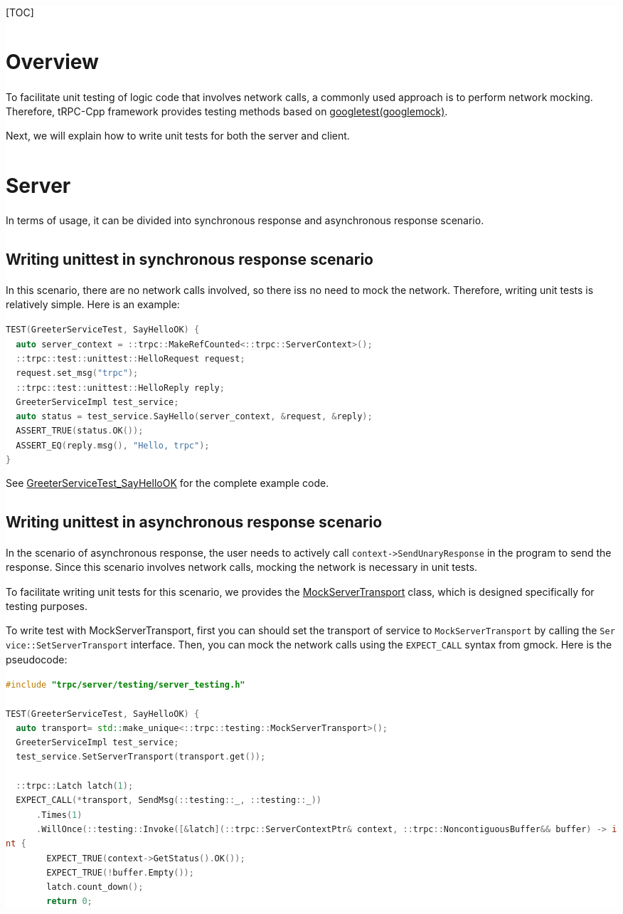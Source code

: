 [TOC]

# Overview

To facilitate unit testing of logic code that involves network calls, a commonly used approach is to perform network mocking. Therefore, tRPC-Cpp framework provides testing methods based on [googletest(googlemock)](https://github.com/google/googletest).

Next, we will explain how to write unit tests for both the server and client.

# Server

In terms of usage, it can be divided into synchronous response and asynchronous response scenario.

## Writing unittest in synchronous response scenario

In this scenario, there are no network calls involved, so there iss no need to mock the network. Therefore, writing unit tests is relatively simple. Here is an example:

```cpp
TEST(GreeterServiceTest, SayHelloOK) {
  auto server_context = ::trpc::MakeRefCounted<::trpc::ServerContext>();
  ::trpc::test::unittest::HelloRequest request;
  request.set_msg("trpc");
  ::trpc::test::unittest::HelloReply reply;
  GreeterServiceImpl test_service;
  auto status = test_service.SayHello(server_context, &request, &reply);
  ASSERT_TRUE(status.OK());
  ASSERT_EQ(reply.msg(), "Hello, trpc");
}
```

See [GreeterServiceTest_SayHelloOK](/examples/helloworld/greeter_service_test.cc#L32) for the complete example code.

## Writing unittest in asynchronous response scenario

In the scenario of asynchronous response, the user needs to actively call `context->SendUnaryResponse` in the program to send the response. Since this scenario involves network calls, mocking the network is necessary in unit tests.

To facilitate writing unit tests for this scenario, we provides the [MockServerTransport](/trpc/server/testing/server_testing.h#L44) class, which is designed specifically for testing purposes.

To write test with MockServerTransport, first you can should set the transport of service to `MockServerTransport` by calling the `Service::SetServerTransport` interface. Then, you can mock the network calls using the `EXPECT_CALL` syntax from gmock. Here is the pseudocode:

```cpp
#include "trpc/server/testing/server_testing.h"

TEST(GreeterServiceTest, SayHelloOK) {
  auto transport= std::make_unique<::trpc::testing::MockServerTransport>();
  GreeterServiceImpl test_service;
  test_service.SetServerTransport(transport.get());

  ::trpc::Latch latch(1);
  EXPECT_CALL(*transport, SendMsg(::testing::_, ::testing::_))
      .Times(1)
      .WillOnce(::testing::Invoke([&latch](::trpc::ServerContextPtr& context, ::trpc::NoncontiguousBuffer&& buffer) -> int {
        EXPECT_TRUE(context->GetStatus().OK());
        EXPECT_TRUE(!buffer.Empty());
        latch.count_down();
        return 0;
```